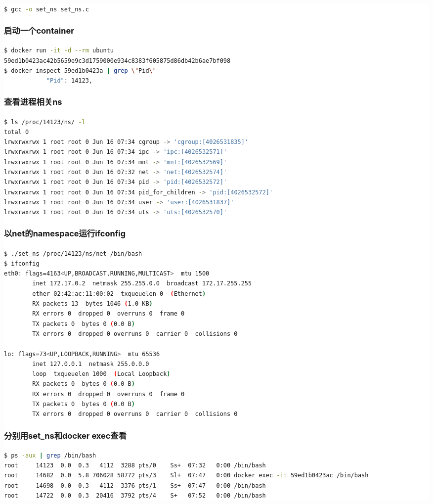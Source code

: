 ```bash
$ gcc -o set_ns set_ns.c
```

### 启动一个container

```bash
$ docker run -it -d --rm ubuntu
59ed1b0423ac42b5659e9c3d1759000e934c8383f605875d86db42b6ae7bf098
$ docker inspect 59ed1b0423a | grep \"Pid\"
            "Pid": 14123,
```

### 查看进程相关ns

```bash
$ ls /proc/14123/ns/ -l
total 0
lrwxrwxrwx 1 root root 0 Jun 16 07:34 cgroup -> 'cgroup:[4026531835]'
lrwxrwxrwx 1 root root 0 Jun 16 07:34 ipc -> 'ipc:[4026532571]'
lrwxrwxrwx 1 root root 0 Jun 16 07:34 mnt -> 'mnt:[4026532569]'
lrwxrwxrwx 1 root root 0 Jun 16 07:32 net -> 'net:[4026532574]'
lrwxrwxrwx 1 root root 0 Jun 16 07:34 pid -> 'pid:[4026532572]'
lrwxrwxrwx 1 root root 0 Jun 16 07:34 pid_for_children -> 'pid:[4026532572]'
lrwxrwxrwx 1 root root 0 Jun 16 07:34 user -> 'user:[4026531837]'
lrwxrwxrwx 1 root root 0 Jun 16 07:34 uts -> 'uts:[4026532570]'
```

### 以net的namespace运行ifconfig

```bash
$ ./set_ns /proc/14123/ns/net /bin/bash
$ ifconfig
eth0: flags=4163<UP,BROADCAST,RUNNING,MULTICAST>  mtu 1500
        inet 172.17.0.2  netmask 255.255.0.0  broadcast 172.17.255.255
        ether 02:42:ac:11:00:02  txqueuelen 0  (Ethernet)
        RX packets 13  bytes 1046 (1.0 KB)
        RX errors 0  dropped 0  overruns 0  frame 0
        TX packets 0  bytes 0 (0.0 B)
        TX errors 0  dropped 0 overruns 0  carrier 0  collisions 0

lo: flags=73<UP,LOOPBACK,RUNNING>  mtu 65536
        inet 127.0.0.1  netmask 255.0.0.0
        loop  txqueuelen 1000  (Local Loopback)
        RX packets 0  bytes 0 (0.0 B)
        RX errors 0  dropped 0  overruns 0  frame 0
        TX packets 0  bytes 0 (0.0 B)
        TX errors 0  dropped 0 overruns 0  carrier 0  collisions 0
```

### 分别用set_ns和docker exec查看

```bash
$ ps -aux | grep /bin/bash
root     14123  0.0  0.3   4112  3288 pts/0    Ss+  07:32   0:00 /bin/bash
root     14682  0.0  5.8 706028 58772 pts/3    Sl+  07:47   0:00 docker exec -it 59ed1b0423ac /bin/bash
root     14698  0.0  0.3   4112  3376 pts/1    Ss+  07:47   0:00 /bin/bash
root     14722  0.0  0.3  20416  3792 pts/4    S+   07:52   0:00 /bin/bash
```
